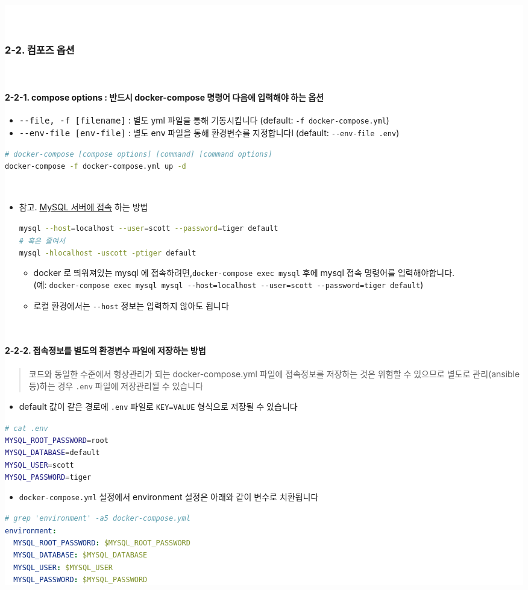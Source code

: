 <br>
<br>



### 2-2. 컴포즈 옵션

<br>

#### 2-2-1. compose options : 반드시 docker-compose 명령어 다음에 입력해야 하는 옵션 
  - <kbd>--file, -f [filename]</kbd> : 별도 yml 파일을 통해 기동시킵니다 (default: `-f docker-compose.yml`)
  - <kbd>--env-file [env-file]</kbd> : 별도 env 파일을 통해 환경변수를 지정합니다l (default: `--env-file .env`)
```bash
# docker-compose [compose options] [command] [command options]
docker-compose -f docker-compose.yml up -d
```
<br>

* 참고. [MySQL 서버에 접속](https://dev.mysql.com/doc/refman/8.0/en/connecting.html) 하는 방법
  ```bash
  mysql --host=localhost --user=scott --password=tiger default
  # 혹은 줄여서
  mysql -hlocalhost -uscott -ptiger default
  ```

  * docker 로 띄워져있는 mysql 에 접속하려면,`docker-compose exec mysql` 후에 mysql 접속 명령어를 입력해야합니다.   
  (예: `docker-compose exec mysql mysql --host=localhost --user=scott --password=tiger default`)

  * 로컬 환경에서는 `--host` 정보는 입력하지 않아도 됩니다

<br>


#### 2-2-2. 접속정보를 별도의 환경변수 파일에 저장하는 방법
> 코드와 동일한 수준에서 형상관리가 되는 docker-compose.yml 파일에 접속정보를 저장하는 것은 위험할 수 있으므로 별도로 관리(ansible 등)하는 경우 `.env` 파일에 저장관리될 수 있습니다

* default 값이 같은 경로에 `.env` 파일로 `KEY=VALUE` 형식으로 저장될 수 있습니다
```bash
# cat .env
MYSQL_ROOT_PASSWORD=root
MYSQL_DATABASE=default
MYSQL_USER=scott
MYSQL_PASSWORD=tiger
```

* `docker-compose.yml` 설정에서 environment 설정은 아래와 같이 변수로 치환됩니다
```yaml
# grep 'environment' -a5 docker-compose.yml
environment:
  MYSQL_ROOT_PASSWORD: $MYSQL_ROOT_PASSWORD
  MYSQL_DATABASE: $MYSQL_DATABASE
  MYSQL_USER: $MYSQL_USER
  MYSQL_PASSWORD: $MYSQL_PASSWORD
```
